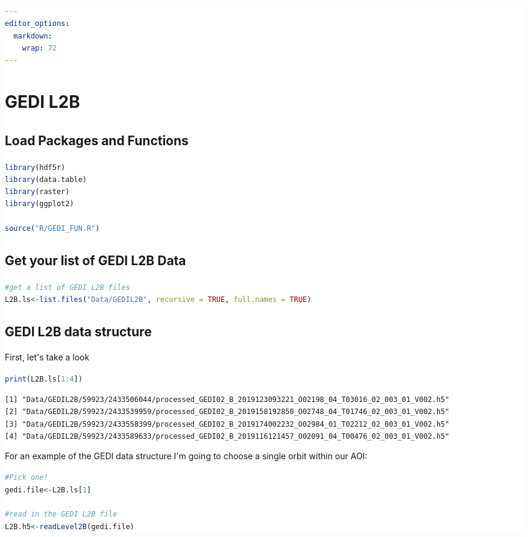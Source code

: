 ```yaml
---
editor_options: 
  markdown: 
    wrap: 72
---
```


# GEDI L2B

## Load Packages and Functions

``` r
library(hdf5r)
library(data.table)
library(raster)
library(ggplot2)

source("R/GEDI_FUN.R")
```

## Get your list of GEDI L2B Data

``` r
#get a list of GEDI L2B files
L2B.ls<-list.files("Data/GEDIL2B", recursive = TRUE, full.names = TRUE)
```

## GEDI L2B data structure

First, let's take a look

``` r
print(L2B.ls[1:4])
```

```         
[1] "Data/GEDIL2B/59923/2433506044/processed_GEDI02_B_2019123093221_O02198_04_T03016_02_003_01_V002.h5"
[2] "Data/GEDIL2B/59923/2433539959/processed_GEDI02_B_2019158192850_O02748_04_T01746_02_003_01_V002.h5"
[3] "Data/GEDIL2B/59923/2433558399/processed_GEDI02_B_2019174002232_O02984_01_T02212_02_003_01_V002.h5"
[4] "Data/GEDIL2B/59923/2433589633/processed_GEDI02_B_2019116121457_O02091_04_T00476_02_003_01_V002.h5"
```

For an example of the GEDI data structure I'm going to choose a single
orbit within our AOI:

``` r
#Pick one!
gedi.file<-L2B.ls[1]

#read in the GEDI L2B file
L2B.h5<-readLevel2B(gedi.file)
```
